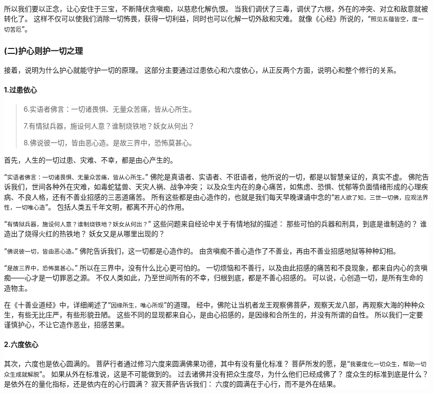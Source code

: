 所以我们要以正念，让心安住于三宝，不断降伏贪嗔痴，以慈悲化解仇恨。
当我们调伏了三毒，调伏了六根，外在的冲突、对立和敌意就被转化了。
这样不仅可以使我们消除一切怖畏，获得一切利益，同时也可以化解一切外敌和灾难。
就像《心经》所说的，“`照见五蕴皆空，度一切苦厄`”。

### (二)护心则护一切之理

接着，说明为什么护心就能守护一切的原理。
这部分主要通过过患依心和六度依心，从正反两个方面，说明心和整个修行的关系。

#### 1.过患依心

> 6.实语者佛言：一切诸畏惧、无量众苦痛，皆从心所生。
>
> 7.有情狱兵器，施设何人意？谁制烧铁地？妖女从何出？
>
> 8.佛说彼一切，皆由恶心造。是故三界中，恐怖莫甚心。

首先，人生的一切过患、灾难、不幸，都是由心产生的。

“`实语者佛言：一切诸畏惧、无量众苦痛，皆从心所生。`”
佛陀是真语者、实语者、不诳语者，他所说的一切，都是以智慧亲证的，真实不虚。
佛陀告诉我们，世间各种外在灾难，如毒蛇猛兽、天灾人祸、战争冲突；
以及众生内在的身心痛苦，如焦虑、恐惧、忧郁等负面情绪形成的心理疾病、不良人格，还有不善业招感的三恶道痛苦。
所有这些都是由心造作的，也就是我们每天早晚课诵中念的“`若人欲了知，三世一切佛，应观法界性，一切唯心造`”。
包括人类五千年文明，都离不开心的作用。

“`有情狱兵器，施设何人意？谁制烧铁地？妖女从何出？`”
这些问题来自经论中关于有情地狱的描述：
那些可怕的兵器和刑具，到底是谁制造的？
谁造出了烧得火红的热铁地？
妖女又是从哪里出现的？

“`佛说彼一切，皆由恶心造。`”
佛陀告诉我们，这一切都是心造作的。
由贪嗔痴不善心造作了不善业，再由不善业招感地狱等种种幻相。

“`是故三界中，恐怖莫甚心。`”
所以在三界中，没有什么比心更可怕的。
一切烦恼和不善行，以及由此招感的痛苦和不良现象，都来自内心的贪嗔痴——心才是一切罪恶之源。
不仅人类如此，乃至世间所有的不幸，归根到底，都是不善心招感的。
可以说，心创造一切，是所有生命的造物主。

在《十善业道经》中，详细阐述了“`因缘所生，唯心所现`”的道理。
经中，佛陀让当机者龙王观察佛菩萨，观察天龙八部，再观察大海的种种众生，有些无比庄严，有些形貌丑陋。
这些不同的显现都来自心，是由心招感的，是因缘和合所生的，并没有所谓的自性。
所以我们一定要谨慎护心，不让它造作恶业，招感苦果。

#### 2.六度依心

其次，六度也是依心圆满的。
菩萨行者通过修习六度来圆满佛果功德，其中有没有量化标准？
菩萨所发的愿，是“`我要度化一切众生，帮助一切众生成就解脱`”。
如果从外在标准说，这是不可能做到的。
过去诸佛并没有把众生度尽，为什么他们已经成佛了？
度众生的标准到底是什么？
是依外在的量化指标，还是依内在的心行圆满？
寂天菩萨告诉我们：
六度的圆满在于心行，而不是外在结果。
